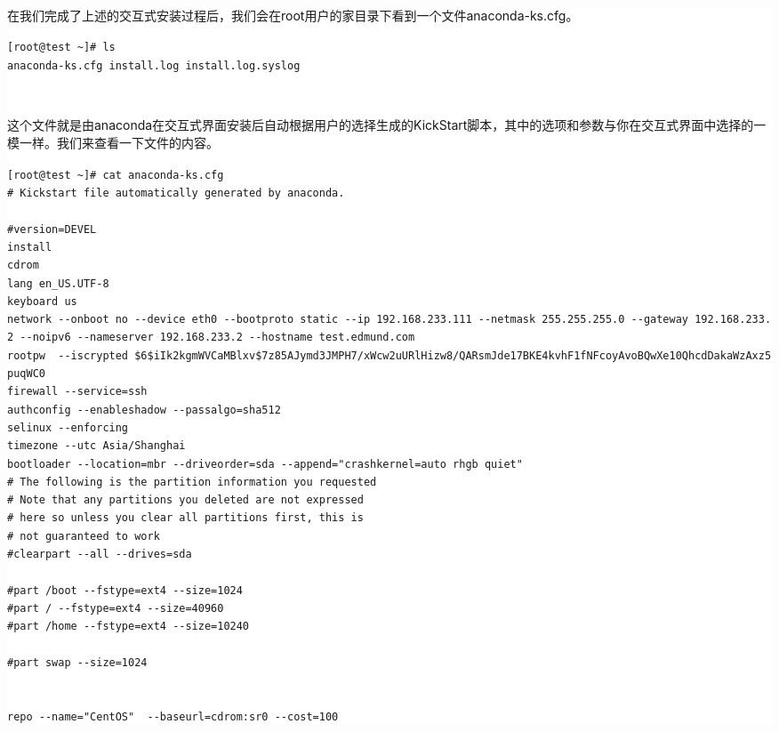 
在我们完成了上述的交互式安装过程后，我们会在root用户的家目录下看到一个文件anaconda-ks.cfg。



    
    [root@test ~]# ls
    anaconda-ks.cfg install.log install.log.syslog




 




这个文件就是由anaconda在交互式界面安装后自动根据用户的选择生成的KickStart脚本，其中的选项和参数与你在交互式界面中选择的一模一样。我们来查看一下文件的内容。



    
    [root@test ~]# cat anaconda-ks.cfg 
    # Kickstart file automatically generated by anaconda.
    
    #version=DEVEL
    install
    cdrom
    lang en_US.UTF-8
    keyboard us
    network --onboot no --device eth0 --bootproto static --ip 192.168.233.111 --netmask 255.255.255.0 --gateway 192.168.233.2 --noipv6 --nameserver 192.168.233.2 --hostname test.edmund.com
    rootpw  --iscrypted $6$iIk2kgmWVCaMBlxv$7z85AJymd3JMPH7/xWcw2uURlHizw8/QARsmJde17BKE4kvhF1fNFcoyAvoBQwXe10QhcdDakaWzAxz5puqWC0
    firewall --service=ssh
    authconfig --enableshadow --passalgo=sha512
    selinux --enforcing
    timezone --utc Asia/Shanghai
    bootloader --location=mbr --driveorder=sda --append="crashkernel=auto rhgb quiet"
    # The following is the partition information you requested
    # Note that any partitions you deleted are not expressed
    # here so unless you clear all partitions first, this is
    # not guaranteed to work
    #clearpart --all --drives=sda
    
    #part /boot --fstype=ext4 --size=1024
    #part / --fstype=ext4 --size=40960
    #part /home --fstype=ext4 --size=10240
    
    #part swap --size=1024
    
    
    repo --name="CentOS"  --baseurl=cdrom:sr0 --cost=100
    